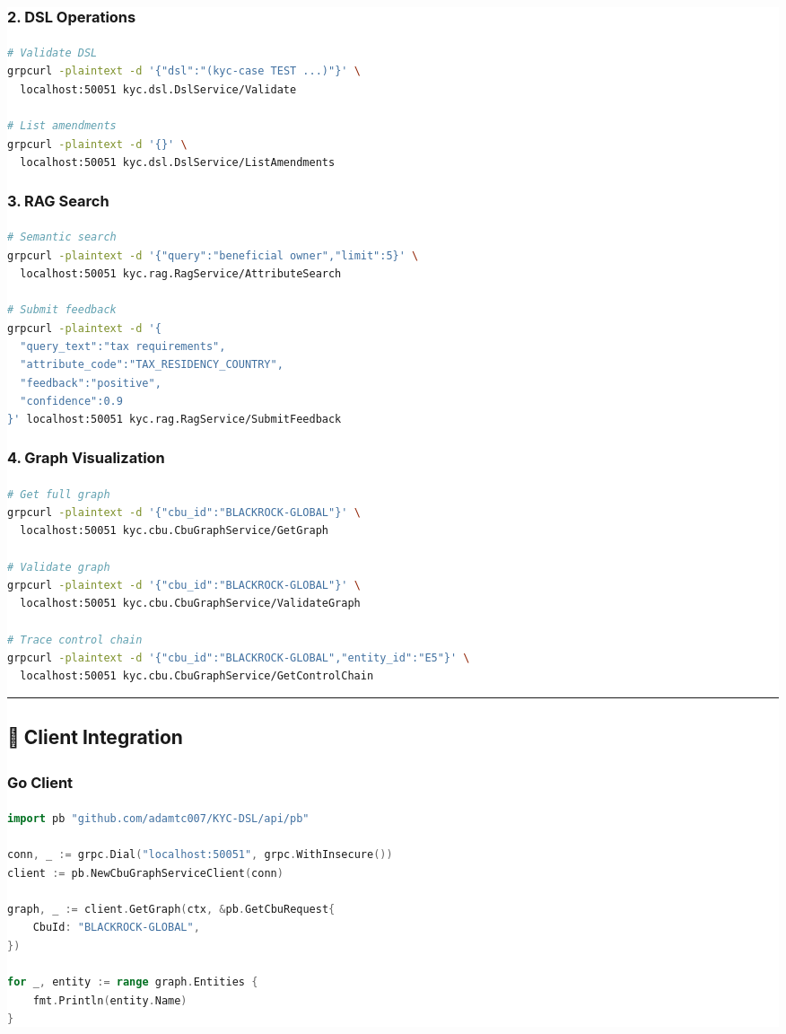 ### 2. DSL Operations
```bash
# Validate DSL
grpcurl -plaintext -d '{"dsl":"(kyc-case TEST ...)"}' \
  localhost:50051 kyc.dsl.DslService/Validate

# List amendments
grpcurl -plaintext -d '{}' \
  localhost:50051 kyc.dsl.DslService/ListAmendments
```

### 3. RAG Search
```bash
# Semantic search
grpcurl -plaintext -d '{"query":"beneficial owner","limit":5}' \
  localhost:50051 kyc.rag.RagService/AttributeSearch

# Submit feedback
grpcurl -plaintext -d '{
  "query_text":"tax requirements",
  "attribute_code":"TAX_RESIDENCY_COUNTRY",
  "feedback":"positive",
  "confidence":0.9
}' localhost:50051 kyc.rag.RagService/SubmitFeedback
```

### 4. Graph Visualization
```bash
# Get full graph
grpcurl -plaintext -d '{"cbu_id":"BLACKROCK-GLOBAL"}' \
  localhost:50051 kyc.cbu.CbuGraphService/GetGraph

# Validate graph
grpcurl -plaintext -d '{"cbu_id":"BLACKROCK-GLOBAL"}' \
  localhost:50051 kyc.cbu.CbuGraphService/ValidateGraph

# Trace control chain
grpcurl -plaintext -d '{"cbu_id":"BLACKROCK-GLOBAL","entity_id":"E5"}' \
  localhost:50051 kyc.cbu.CbuGraphService/GetControlChain
```

---

## 🎨 Client Integration

### Go Client
```go
import pb "github.com/adamtc007/KYC-DSL/api/pb"

conn, _ := grpc.Dial("localhost:50051", grpc.WithInsecure())
client := pb.NewCbuGraphServiceClient(conn)

graph, _ := client.GetGraph(ctx, &pb.GetCbuRequest{
    CbuId: "BLACKROCK-GLOBAL",
})

for _, entity := range graph.Entities {
    fmt.Println(entity.Name)
}
```
